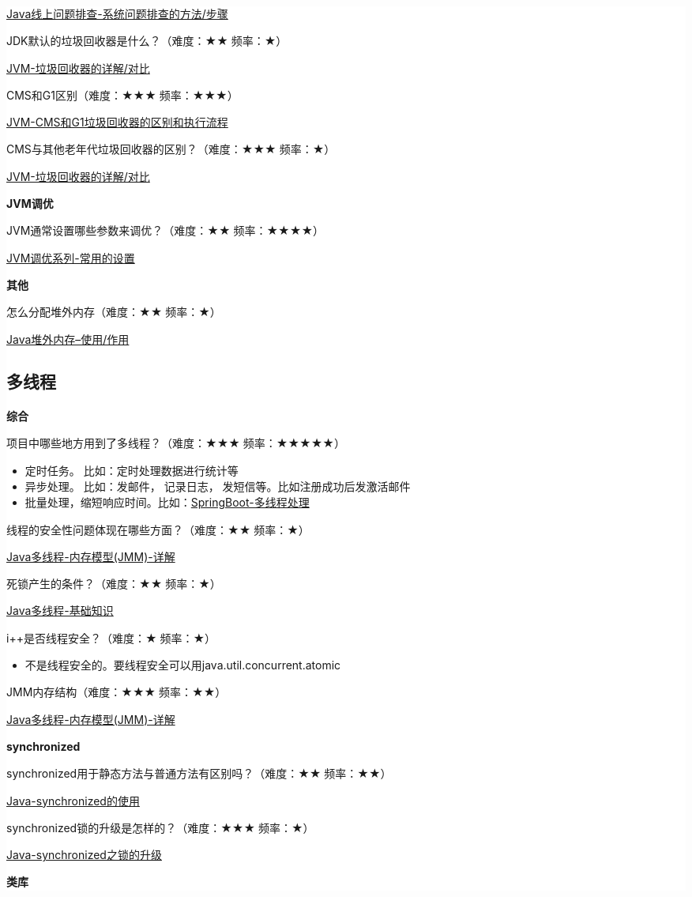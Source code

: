 [Java线上问题排查-系统问题排查的方法/步骤](https://learn.skyofit.com/archives/459)

JDK默认的垃圾回收器是什么？（难度：★★ 频率：★）

[JVM-垃圾回收器的详解/对比](https://learn.skyofit.com/archives/462)

CMS和G1区别（难度：★★★ 频率：★★★）

[JVM-CMS和G1垃圾回收器的区别和执行流程](https://learn.skyofit.com/archives/465)

CMS与其他老年代垃圾回收器的区别？（难度：★★★ 频率：★）

[JVM-垃圾回收器的详解/对比](https://learn.skyofit.com/archives/462)

**JVM调优**

JVM通常设置哪些参数来调优？（难度：★★ 频率：★★★★）

[JVM调优系列-常用的设置](https://learn.skyofit.com/archives/475)

**其他**

怎么分配堆外内存（难度：★★ 频率：★）

[Java堆外内存–使用/作用](https://learn.skyofit.com/archives/478)

## 多线程

**综合**

 项目中哪些地方用到了多线程？（难度：★★★ 频率：★★★★★）

- 定时任务。  比如：定时处理数据进行统计等
- 异步处理。  比如：发邮件， 记录日志， 发短信等。比如注册成功后发激活邮件
- 批量处理，缩短响应时间。比如：[SpringBoot-多线程处理](https://learn.skyofit.com/archives/481)

线程的安全性问题体现在哪些方面？（难度：★★ 频率：★）

[Java多线程-内存模型(JMM)-详解](https://learn.skyofit.com/archives/503)

死锁产生的条件？（难度：★★ 频率：★）

[Java多线程-基础知识](https://learn.skyofit.com/archives/506)

i++是否线程安全？（难度：★ 频率：★）

- 不是线程安全的。要线程安全可以用java.util.concurrent.atomic

JMM内存结构（难度：★★★ 频率：★★）

[Java多线程-内存模型(JMM)-详解](https://learn.skyofit.com/archives/503)

**synchronized**

synchronized用于静态方法与普通方法有区别吗？（难度：★★ 频率：★★）

[Java-synchronized的使用](https://learn.skyofit.com/archives/508)

synchronized锁的升级是怎样的？（难度：★★★ 频率：★）

[Java-synchronized之锁的升级](https://learn.skyofit.com/archives/510)

**类库**
